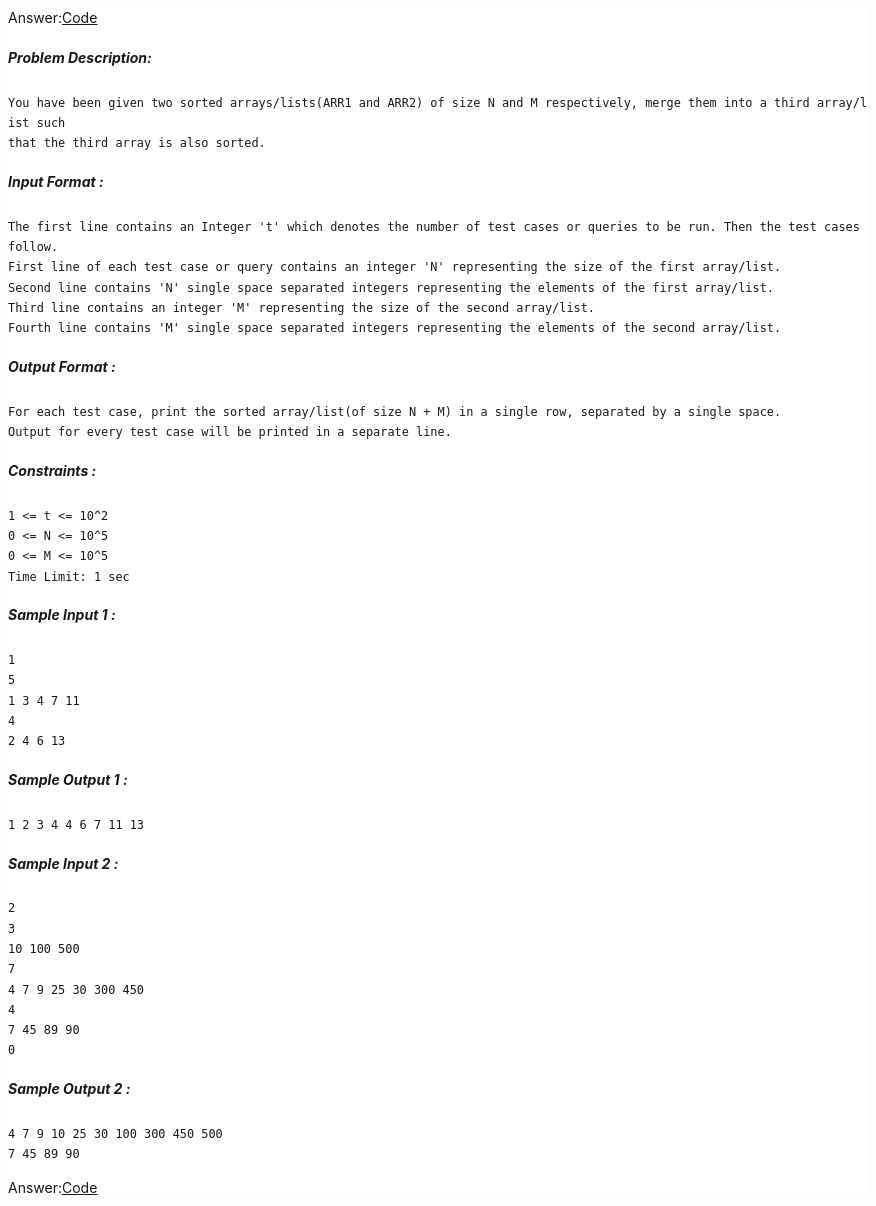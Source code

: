 Answer:[Code](https://github.com/tovinayak/Java/blob/8577dbe7e43e43b2ee6d2957dea95065016cdb8d/Lecture%207:%20Searching%20and%20Sorting/InsertionSort.java)

##### Problem Description:
    You have been given two sorted arrays/lists(ARR1 and ARR2) of size N and M respectively, merge them into a third array/list such 
    that the third array is also sorted.
##### Input Format :
    The first line contains an Integer 't' which denotes the number of test cases or queries to be run. Then the test cases follow.
    First line of each test case or query contains an integer 'N' representing the size of the first array/list.
    Second line contains 'N' single space separated integers representing the elements of the first array/list.
    Third line contains an integer 'M' representing the size of the second array/list.
    Fourth line contains 'M' single space separated integers representing the elements of the second array/list.
##### Output Format : 
    For each test case, print the sorted array/list(of size N + M) in a single row, separated by a single space.
    Output for every test case will be printed in a separate line.
##### Constraints :
    1 <= t <= 10^2
    0 <= N <= 10^5
    0 <= M <= 10^5
    Time Limit: 1 sec 
##### Sample Input 1 : 
    1
    5
    1 3 4 7 11
    4
    2 4 6 13
##### Sample Output 1 :
    1 2 3 4 4 6 7 11 13 
##### Sample Input 2 : 
    2
    3
    10 100 500
    7
    4 7 9 25 30 300 450
    4
    7 45 89 90
    0
##### Sample Output 2 :
    4 7 9 10 25 30 100 300 450 500
    7 45 89 90
    
Answer:[Code](https://github.com/tovinayak/Java/blob/8577dbe7e43e43b2ee6d2957dea95065016cdb8d/Lecture%207:%20Searching%20and%20Sorting/MergeSort.java)
